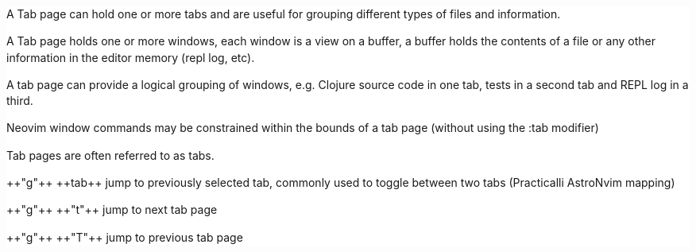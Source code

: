 A Tab page can hold one or more tabs and are useful for grouping different types of files and information.

A Tab page holds one or more windows, each window is a view on a buffer, a buffer holds the contents of a file or any other information in the editor memory (repl log, etc).

A tab page can provide a logical grouping of windows, e.g. Clojure source code in one tab, tests in a second tab and REPL log in a third.

Neovim window commands may be constrained within the bounds of a tab page (without using the :tab modifier)

Tab pages are often referred to as tabs.

++"g"++ ++tab++ jump to previously selected tab, commonly used to toggle between two tabs  (Practicalli AstroNvim mapping)

++"g"++ ++"t"++ jump to next tab page

++"g"++ ++"T"++ jump to previous tab page
